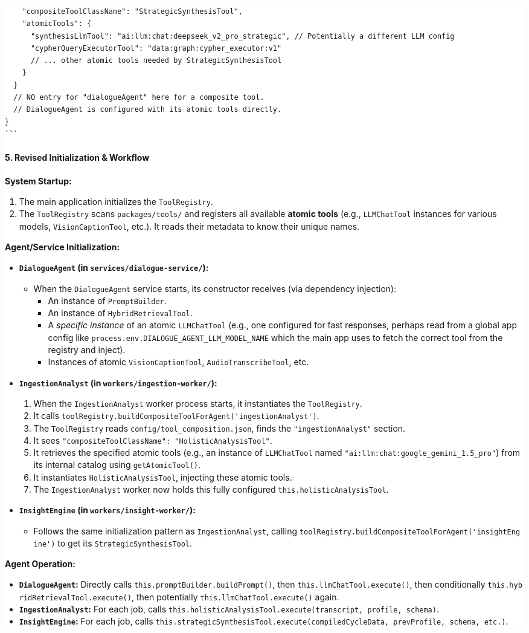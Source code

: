         "compositeToolClassName": "StrategicSynthesisTool",
        "atomicTools": {
          "synthesisLlmTool": "ai:llm:chat:deepseek_v2_pro_strategic", // Potentially a different LLM config
          "cypherQueryExecutorTool": "data:graph:cypher_executor:v1"
          // ... other atomic tools needed by StrategicSynthesisTool
        }
      }
      // NO entry for "dialogueAgent" here for a composite tool.
      // DialogueAgent is configured with its atomic tools directly.
    }
    ```

#### **5. Revised Initialization & Workflow**

**System Startup:**
1.  The main application initializes the `ToolRegistry`.
2.  The `ToolRegistry` scans `packages/tools/` and registers all available **atomic tools** (e.g., `LLMChatTool` instances for various models, `VisionCaptionTool`, etc.). It reads their metadata to know their unique names.

**Agent/Service Initialization:**

*   **`DialogueAgent` (in `services/dialogue-service/`):**
    *   When the `DialogueAgent` service starts, its constructor receives (via dependency injection):
        *   An instance of `PromptBuilder`.
        *   An instance of `HybridRetrievalTool`.
        *   A *specific instance* of an atomic `LLMChatTool` (e.g., one configured for fast responses, perhaps read from a global app config like `process.env.DIALOGUE_AGENT_LLM_MODEL_NAME` which the main app uses to fetch the correct tool from the registry and inject).
        *   Instances of atomic `VisionCaptionTool`, `AudioTranscribeTool`, etc.

*   **`IngestionAnalyst` (in `workers/ingestion-worker/`):**
    1.  When the `IngestionAnalyst` worker process starts, it instantiates the `ToolRegistry`.
    2.  It calls `toolRegistry.buildCompositeToolForAgent('ingestionAnalyst')`.
    3.  The `ToolRegistry` reads `config/tool_composition.json`, finds the `"ingestionAnalyst"` section.
    4.  It sees `"compositeToolClassName": "HolisticAnalysisTool"`.
    5.  It retrieves the specified atomic tools (e.g., an instance of `LLMChatTool` named `"ai:llm:chat:google_gemini_1.5_pro"`) from its internal catalog using `getAtomicTool()`.
    6.  It instantiates `HolisticAnalysisTool`, injecting these atomic tools.
    7.  The `IngestionAnalyst` worker now holds this fully configured `this.holisticAnalysisTool`.

*   **`InsightEngine` (in `workers/insight-worker/`):**
    *   Follows the same initialization pattern as `IngestionAnalyst`, calling `toolRegistry.buildCompositeToolForAgent('insightEngine')` to get its `StrategicSynthesisTool`.

**Agent Operation:**

*   **`DialogueAgent`:** Directly calls `this.promptBuilder.buildPrompt()`, then `this.llmChatTool.execute()`, then conditionally `this.hybridRetrievalTool.execute()`, then potentially `this.llmChatTool.execute()` again.
*   **`IngestionAnalyst`:** For each job, calls `this.holisticAnalysisTool.execute(transcript, profile, schema)`.
*   **`InsightEngine`:** For each job, calls `this.strategicSynthesisTool.execute(compiledCycleData, prevProfile, schema, etc.)`.
